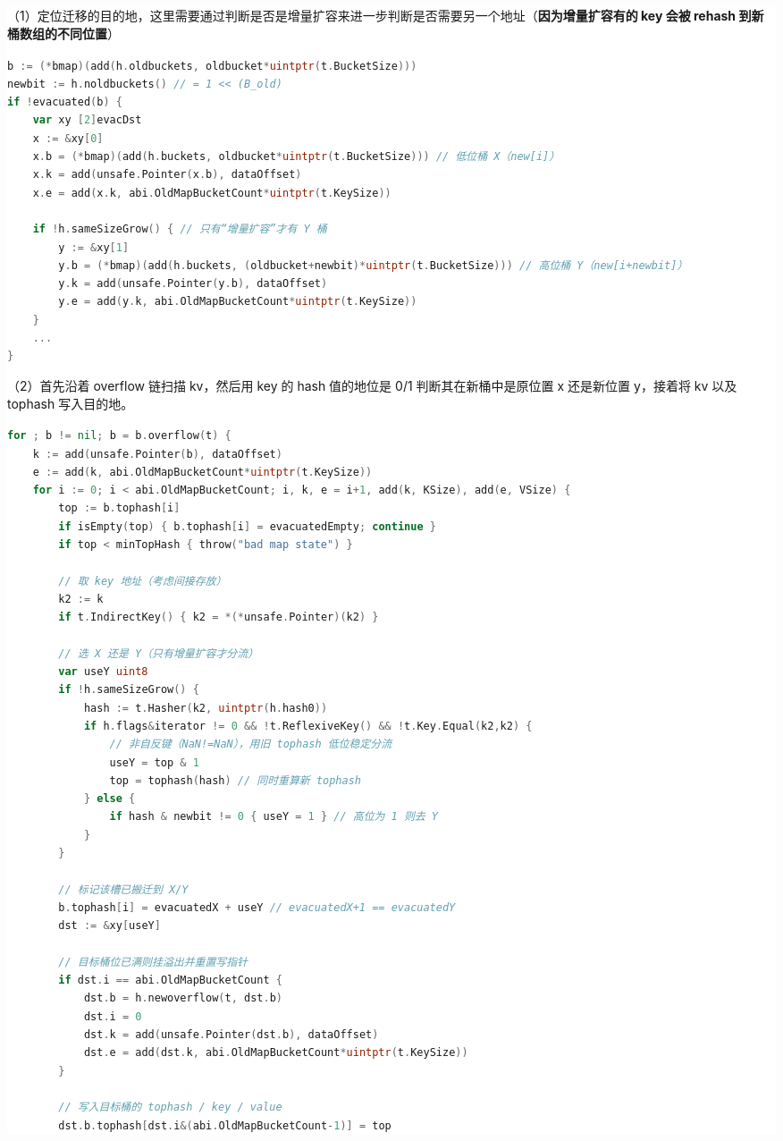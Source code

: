 （1）定位迁移的目的地，这里需要通过判断是否是增量扩容来进一步判断是否需要另一个地址（**因为增量扩容有的 key 会被 rehash 到新桶数组的不同位置**）

```go
b := (*bmap)(add(h.oldbuckets, oldbucket*uintptr(t.BucketSize)))
newbit := h.noldbuckets() // = 1 << (B_old)
if !evacuated(b) {
    var xy [2]evacDst
    x := &xy[0]
    x.b = (*bmap)(add(h.buckets, oldbucket*uintptr(t.BucketSize))) // 低位桶 X（new[i]）
    x.k = add(unsafe.Pointer(x.b), dataOffset)
    x.e = add(x.k, abi.OldMapBucketCount*uintptr(t.KeySize))

    if !h.sameSizeGrow() { // 只有“增量扩容”才有 Y 桶
        y := &xy[1]
        y.b = (*bmap)(add(h.buckets, (oldbucket+newbit)*uintptr(t.BucketSize))) // 高位桶 Y（new[i+newbit]）
        y.k = add(unsafe.Pointer(y.b), dataOffset)
        y.e = add(y.k, abi.OldMapBucketCount*uintptr(t.KeySize))
    }
    ...
}
```

（2）首先沿着 overflow 链扫描 kv，然后用 key 的 hash 值的地位是 0/1 判断其在新桶中是原位置 x 还是新位置 y，接着将 kv 以及 tophash 写入目的地。

```go
for ; b != nil; b = b.overflow(t) {
    k := add(unsafe.Pointer(b), dataOffset)
    e := add(k, abi.OldMapBucketCount*uintptr(t.KeySize))
    for i := 0; i < abi.OldMapBucketCount; i, k, e = i+1, add(k, KSize), add(e, VSize) {
        top := b.tophash[i]
        if isEmpty(top) { b.tophash[i] = evacuatedEmpty; continue }
        if top < minTopHash { throw("bad map state") }

        // 取 key 地址（考虑间接存放）
        k2 := k
        if t.IndirectKey() { k2 = *(*unsafe.Pointer)(k2) }

        // 选 X 还是 Y（只有增量扩容才分流）
        var useY uint8
        if !h.sameSizeGrow() {
            hash := t.Hasher(k2, uintptr(h.hash0))
            if h.flags&iterator != 0 && !t.ReflexiveKey() && !t.Key.Equal(k2,k2) {
                // 非自反键（NaN!=NaN），用旧 tophash 低位稳定分流
                useY = top & 1
                top = tophash(hash) // 同时重算新 tophash
            } else {
                if hash & newbit != 0 { useY = 1 } // 高位为 1 则去 Y
            }
        }

        // 标记该槽已搬迁到 X/Y
        b.tophash[i] = evacuatedX + useY // evacuatedX+1 == evacuatedY
        dst := &xy[useY]

        // 目标桶位已满则挂溢出并重置写指针
        if dst.i == abi.OldMapBucketCount {
            dst.b = h.newoverflow(t, dst.b)
            dst.i = 0
            dst.k = add(unsafe.Pointer(dst.b), dataOffset)
            dst.e = add(dst.k, abi.OldMapBucketCount*uintptr(t.KeySize))
        }

        // 写入目标桶的 tophash / key / value
        dst.b.tophash[dst.i&(abi.OldMapBucketCount-1)] = top
```